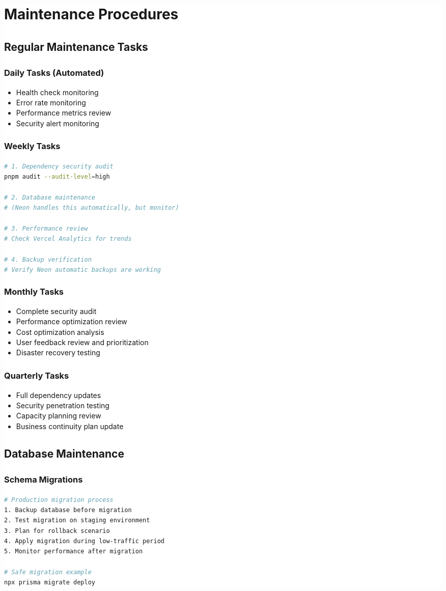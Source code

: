 
# Maintenance Procedures

## Regular Maintenance Tasks

### Daily Tasks (Automated)

- Health check monitoring
- Error rate monitoring
- Performance metrics review
- Security alert monitoring

### Weekly Tasks

```bash
# 1. Dependency security audit
pnpm audit --audit-level=high

# 2. Database maintenance
# (Neon handles this automatically, but monitor)

# 3. Performance review
# Check Vercel Analytics for trends

# 4. Backup verification
# Verify Neon automatic backups are working
```

### Monthly Tasks

- Complete security audit
- Performance optimization review
- Cost optimization analysis
- User feedback review and prioritization
- Disaster recovery testing

### Quarterly Tasks

- Full dependency updates
- Security penetration testing
- Capacity planning review
- Business continuity plan update

## Database Maintenance

### Schema Migrations

```bash
# Production migration process
1. Backup database before migration
2. Test migration on staging environment
3. Plan for rollback scenario
4. Apply migration during low-traffic period
5. Monitor performance after migration

# Safe migration example
npx prisma migrate deploy
```
